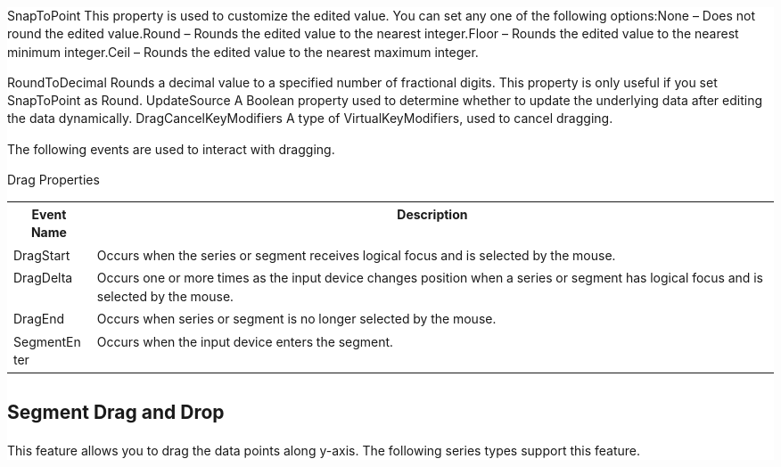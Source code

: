 SnapToPoint</td><td>
This property is used to customize the edited value. You can set any one of the following options:None – Does not round the edited value.Round – Rounds the edited value to the nearest integer.Floor – Rounds the edited value to the nearest minimum integer.Ceil – Rounds the edited value to the nearest maximum integer.</td></tr>
<tr>
<td>
RoundToDecimal</td><td>
Rounds a decimal value to a specified number of fractional digits. This property is only useful if you set SnapToPoint as Round.</td></tr>
<tr>
<td>
UpdateSource</td><td>
A Boolean property used to determine whether to update the underlying data after editing the data dynamically.</td></tr>
<tr>
<td>
DragCancelKeyModifiers</td><td>
A type of VirtualKeyModifiers, used to cancel dragging.</td></tr>
</table>


The following events are used to interact with dragging.

Drag Properties

<table>
<tr>
<th>
Event Name</th><th>
Description</th></tr>
<tr>
<td>
DragStart</td><td>
Occurs when the series or segment receives logical focus and is selected by the mouse.</td></tr>
<tr>
<td>
DragDelta</td><td>
Occurs one or more times as the input device changes position when a series or segment has logical focus and is selected by the mouse.</td></tr>
<tr>
<td>
DragEnd</td><td>
Occurs when series or segment is no longer selected by the mouse.</td></tr>
<tr>
<td>
SegmentEnter</td><td>
Occurs when the input device enters the segment.</td></tr>
</table>

## Segment Drag and Drop

This feature allows you to drag the data points along y-axis. The following series types support this feature.
